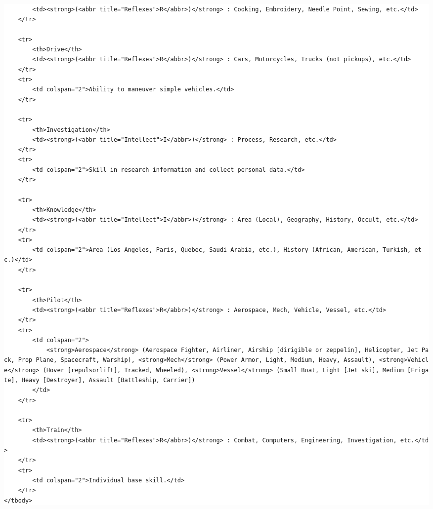 			<td><strong>(<abbr title="Reflexes">R</abbr>)</strong> : Cooking, Embroidery, Needle Point, Sewing, etc.</td>
		</tr>

		<tr>
			<th>Drive</th>
			<td><strong>(<abbr title="Reflexes">R</abbr>)</strong> : Cars, Motorcycles, Trucks (not pickups), etc.</td>
		</tr>
		<tr>
			<td colspan="2">Ability to maneuver simple vehicles.</td>
		</tr>

		<tr>
			<th>Investigation</th>
			<td><strong>(<abbr title="Intellect">I</abbr>)</strong> : Process, Research, etc.</td>
		</tr>
		<tr>
			<td colspan="2">Skill in research information and collect personal data.</td>
		</tr>

		<tr>
			<th>Knowledge</th>
			<td><strong>(<abbr title="Intellect">I</abbr>)</strong> : Area (Local), Geography, History, Occult, etc.</td>
		</tr>
		<tr>
			<td colspan="2">Area (Los Angeles, Paris, Quebec, Saudi Arabia, etc.), History (African, American, Turkish, etc.)</td>
		</tr>

		<tr>
			<th>Pilot</th>
			<td><strong>(<abbr title="Reflexes">R</abbr>)</strong> : Aerospace, Mech, Vehicle, Vessel, etc.</td>
		</tr>
		<tr>
			<td colspan="2">
				<strong>Aerospace</strong> (Aerospace Fighter, Airliner, Airship [dirigible or zeppelin], Helicopter, Jet Pack, Prop Plane, Spacecraft, Warship), <strong>Mech</strong> (Power Armor, Light, Medium, Heavy, Assault), <strong>Vehicle</strong> (Hover [repulsorlift], Tracked, Wheeled), <strong>Vessel</strong> (Small Boat, Light [Jet ski], Medium [Frigate], Heavy [Destroyer], Assault [Battleship, Carrier])
			</td>
		</tr>

		<tr>
			<th>Train</th>
			<td><strong>(<abbr title="Reflexes">R</abbr>)</strong> : Combat, Computers, Engineering, Investigation, etc.</td>
		</tr>
		<tr>
			<td colspan="2">Individual base skill.</td>
		</tr>
	</tbody>
</table>


[Austronesian languages - Wikipedia]: https://en.wikipedia.org/wiki/Austronesian_languages
[Indigenous languages of the Americas - Wikipedia]: https://en.wikipedia.org/wiki/Indigenous_languages_of_the_Americas
[Languages of India - Wikipedia]: https://en.wikipedia.org/wiki/Languages_of_India
[Athletic Skills]: #athletic-skills
[Combat Skills]: #combat-skills
[Logic Skills]: #logic-skills
[Intra-Personal]: #intra-personal
[Knowledge Skills]: #knowledge-skills
[Language Skills]: #language-skills
[Magic Skills]: #magic-skills
[Music Skills]: #music-skills
[Naturalist Skills]: #naturalist-skills
[Science Skills]: #science-skills
[Social Skills]: #social-skills
[Spatial Skills]: #spatial-skills
[Blacksmiths Glossary]: http://blacksmiths.mygenwebs.com/_glossary.php